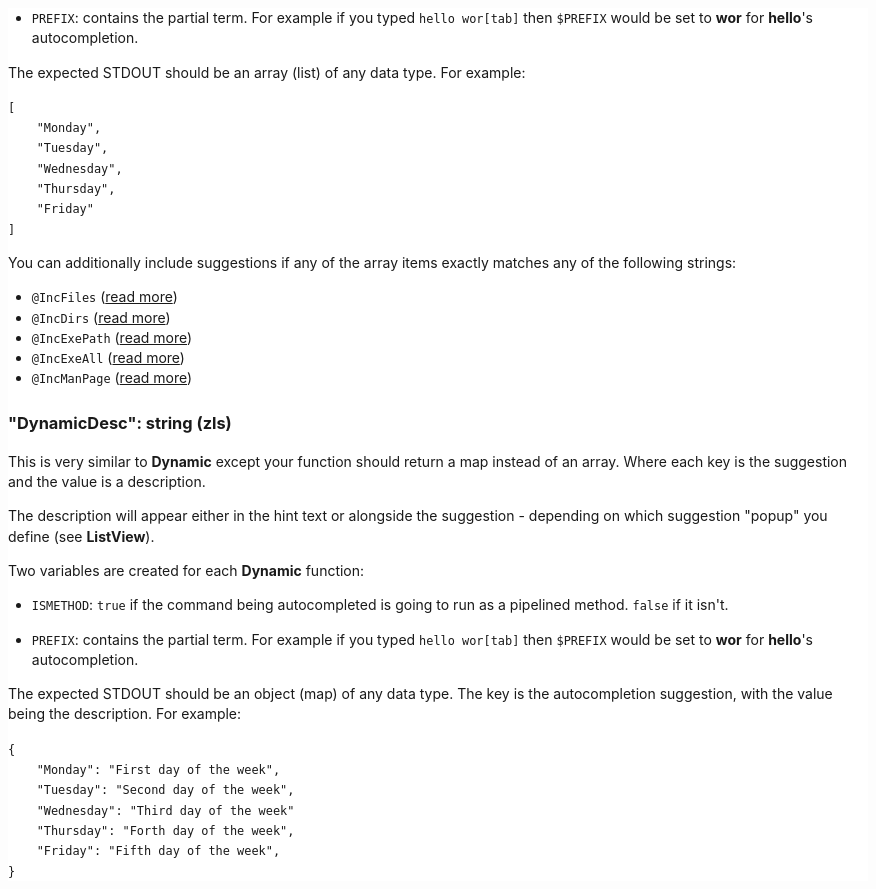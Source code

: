 * `PREFIX`: contains the partial term. For example if you typed `hello wor[tab]`
            then `$PREFIX` would be set to **wor** for **hello**'s
            autocompletion.

The expected STDOUT should be an array (list) of any data type. For example:

```
[
    "Monday",
    "Tuesday",
    "Wednesday",
    "Thursday",
    "Friday"
]
```

You can additionally include suggestions if any of the array items exactly
matches any of the following strings:

* `@IncFiles`   ([read more]((#incfiles-boolean-false)))
* `@IncDirs`    ([read more]((#incdirs-boolean-false)))
* `@IncExePath` ([read more]((#incexepath-boolean-false)))
* `@IncExeAll`  ([read more]((#incexeall-boolean-false)))
* `@IncManPage` ([read more]((#incmanpage-boolean-false)))

### "DynamicDesc": string (zls)

This is very similar to **Dynamic** except your function should return a
map instead of an array. Where each key is the suggestion and the value is
a description.

The description will appear either in the hint text or alongside the
suggestion - depending on which suggestion "popup" you define (see
**ListView**).

Two variables are created for each **Dynamic** function:

* `ISMETHOD`: `true` if the command being autocompleted is going to run as a
              pipelined method. `false` if it isn't.

* `PREFIX`: contains the partial term. For example if you typed `hello wor[tab]`
            then `$PREFIX` would be set to **wor** for **hello**'s
            autocompletion.

The expected STDOUT should be an object (map) of any data type. The key is the
autocompletion suggestion, with the value being the description. For example:

```
{
    "Monday": "First day of the week",
    "Tuesday": "Second day of the week",
    "Wednesday": "Third day of the week"
    "Thursday": "Forth day of the week",
    "Friday": "Fifth day of the week",
}
```
